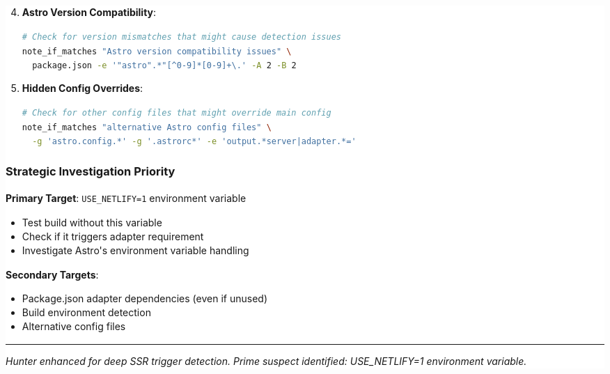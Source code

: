 4. **Astro Version Compatibility**:
   ```bash
   # Check for version mismatches that might cause detection issues
   note_if_matches "Astro version compatibility issues" \
     package.json -e '"astro".*"[^0-9]*[0-9]+\.' -A 2 -B 2
   ```

5. **Hidden Config Overrides**:
   ```bash
   # Check for other config files that might override main config
   note_if_matches "alternative Astro config files" \
     -g 'astro.config.*' -g '.astrorc*' -e 'output.*server|adapter.*='
   ```

### **Strategic Investigation Priority**

**Primary Target**: `USE_NETLIFY=1` environment variable
- Test build without this variable
- Check if it triggers adapter requirement
- Investigate Astro's environment variable handling

**Secondary Targets**:
- Package.json adapter dependencies (even if unused)
- Build environment detection
- Alternative config files

---

*Hunter enhanced for deep SSR trigger detection. Prime suspect identified: USE_NETLIFY=1 environment variable.*
